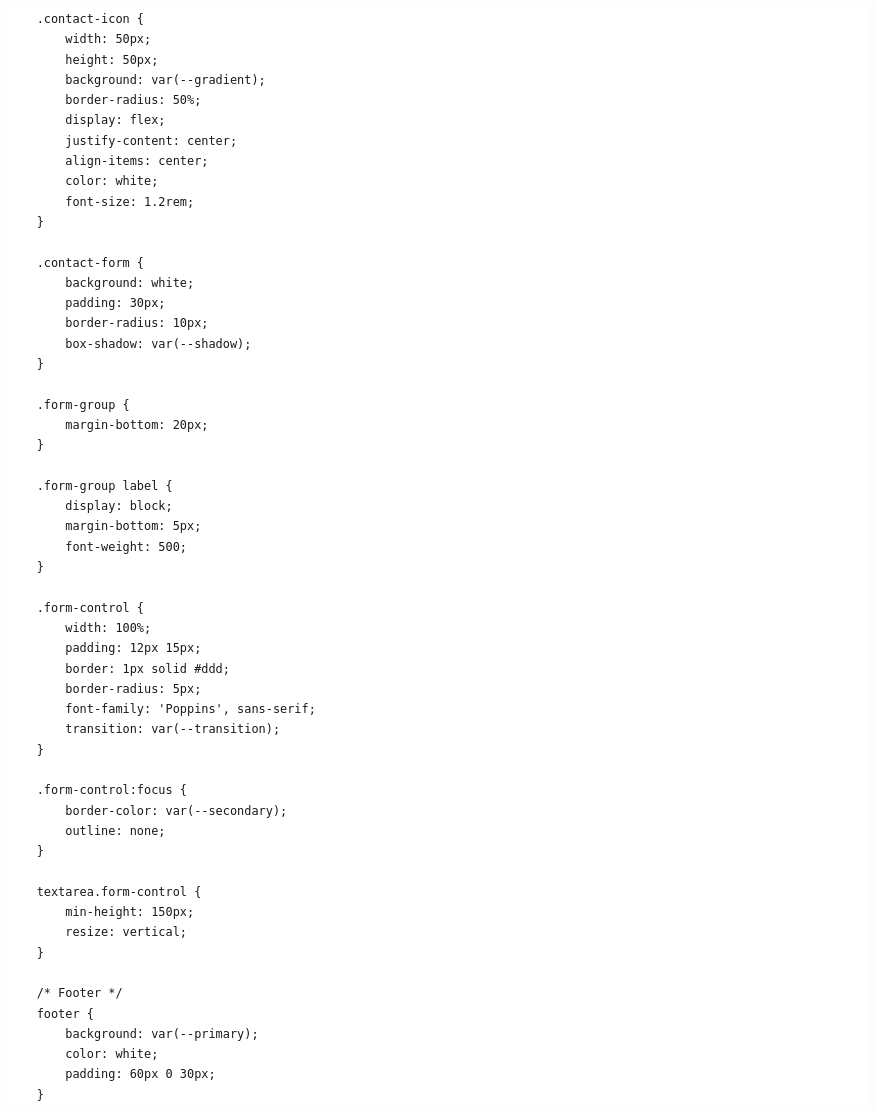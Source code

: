         .contact-icon {
            width: 50px;
            height: 50px;
            background: var(--gradient);
            border-radius: 50%;
            display: flex;
            justify-content: center;
            align-items: center;
            color: white;
            font-size: 1.2rem;
        }

        .contact-form {
            background: white;
            padding: 30px;
            border-radius: 10px;
            box-shadow: var(--shadow);
        }

        .form-group {
            margin-bottom: 20px;
        }

        .form-group label {
            display: block;
            margin-bottom: 5px;
            font-weight: 500;
        }

        .form-control {
            width: 100%;
            padding: 12px 15px;
            border: 1px solid #ddd;
            border-radius: 5px;
            font-family: 'Poppins', sans-serif;
            transition: var(--transition);
        }

        .form-control:focus {
            border-color: var(--secondary);
            outline: none;
        }

        textarea.form-control {
            min-height: 150px;
            resize: vertical;
        }

        /* Footer */
        footer {
            background: var(--primary);
            color: white;
            padding: 60px 0 30px;
        }
